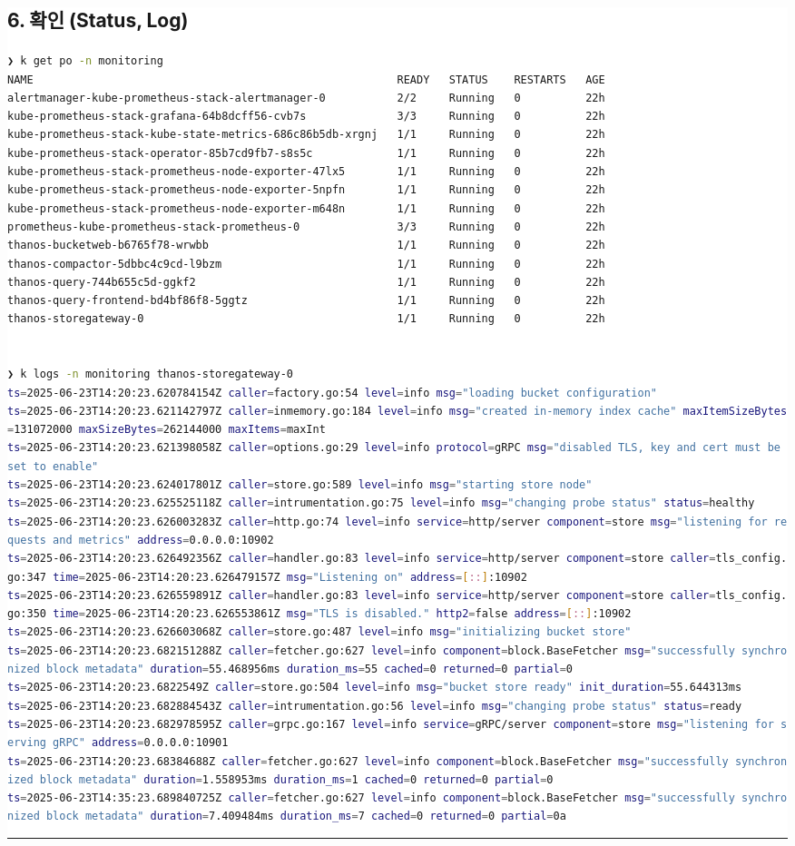 
## 6. 확인 (Status, Log)

```bash
❯ k get po -n monitoring
NAME                                                        READY   STATUS    RESTARTS   AGE
alertmanager-kube-prometheus-stack-alertmanager-0           2/2     Running   0          22h
kube-prometheus-stack-grafana-64b8dcff56-cvb7s              3/3     Running   0          22h
kube-prometheus-stack-kube-state-metrics-686c86b5db-xrgnj   1/1     Running   0          22h
kube-prometheus-stack-operator-85b7cd9fb7-s8s5c             1/1     Running   0          22h
kube-prometheus-stack-prometheus-node-exporter-47lx5        1/1     Running   0          22h
kube-prometheus-stack-prometheus-node-exporter-5npfn        1/1     Running   0          22h
kube-prometheus-stack-prometheus-node-exporter-m648n        1/1     Running   0          22h
prometheus-kube-prometheus-stack-prometheus-0               3/3     Running   0          22h
thanos-bucketweb-b6765f78-wrwbb                             1/1     Running   0          22h
thanos-compactor-5dbbc4c9cd-l9bzm                           1/1     Running   0          22h
thanos-query-744b655c5d-ggkf2                               1/1     Running   0          22h
thanos-query-frontend-bd4bf86f8-5ggtz                       1/1     Running   0          22h
thanos-storegateway-0                                       1/1     Running   0          22h


❯ k logs -n monitoring thanos-storegateway-0                                                            
ts=2025-06-23T14:20:23.620784154Z caller=factory.go:54 level=info msg="loading bucket configuration"
ts=2025-06-23T14:20:23.621142797Z caller=inmemory.go:184 level=info msg="created in-memory index cache" maxItemSizeBytes=131072000 maxSizeBytes=262144000 maxItems=maxInt
ts=2025-06-23T14:20:23.621398058Z caller=options.go:29 level=info protocol=gRPC msg="disabled TLS, key and cert must be set to enable"
ts=2025-06-23T14:20:23.624017801Z caller=store.go:589 level=info msg="starting store node"
ts=2025-06-23T14:20:23.625525118Z caller=intrumentation.go:75 level=info msg="changing probe status" status=healthy
ts=2025-06-23T14:20:23.626003283Z caller=http.go:74 level=info service=http/server component=store msg="listening for requests and metrics" address=0.0.0.0:10902
ts=2025-06-23T14:20:23.626492356Z caller=handler.go:83 level=info service=http/server component=store caller=tls_config.go:347 time=2025-06-23T14:20:23.626479157Z msg="Listening on" address=[::]:10902
ts=2025-06-23T14:20:23.626559891Z caller=handler.go:83 level=info service=http/server component=store caller=tls_config.go:350 time=2025-06-23T14:20:23.626553861Z msg="TLS is disabled." http2=false address=[::]:10902
ts=2025-06-23T14:20:23.626603068Z caller=store.go:487 level=info msg="initializing bucket store"
ts=2025-06-23T14:20:23.682151288Z caller=fetcher.go:627 level=info component=block.BaseFetcher msg="successfully synchronized block metadata" duration=55.468956ms duration_ms=55 cached=0 returned=0 partial=0
ts=2025-06-23T14:20:23.6822549Z caller=store.go:504 level=info msg="bucket store ready" init_duration=55.644313ms
ts=2025-06-23T14:20:23.682884543Z caller=intrumentation.go:56 level=info msg="changing probe status" status=ready
ts=2025-06-23T14:20:23.682978595Z caller=grpc.go:167 level=info service=gRPC/server component=store msg="listening for serving gRPC" address=0.0.0.0:10901
ts=2025-06-23T14:20:23.68384688Z caller=fetcher.go:627 level=info component=block.BaseFetcher msg="successfully synchronized block metadata" duration=1.558953ms duration_ms=1 cached=0 returned=0 partial=0
ts=2025-06-23T14:35:23.689840725Z caller=fetcher.go:627 level=info component=block.BaseFetcher msg="successfully synchronized block metadata" duration=7.409484ms duration_ms=7 cached=0 returned=0 partial=0a
```

---